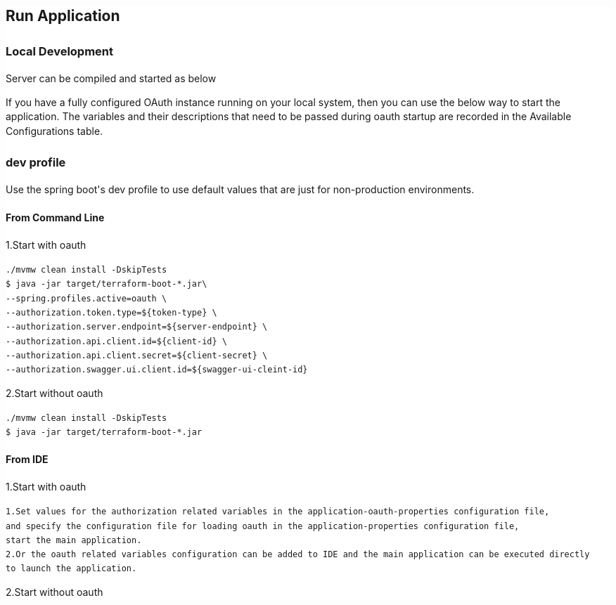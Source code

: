 

## Run Application

### Local Development

Server can be compiled and started as below

If you have a fully configured OAuth instance running on your local system, then you can use the below way to
start the application. The variables and their descriptions that need to be passed during oauth startup are recorded in
the Available Configurations table.

### dev profile

Use the spring boot's dev profile to use default values that are just for non-production environments.

#### From Command Line

1.Start with oauth

```shell
./mvmw clean install -DskipTests
$ java -jar target/terraform-boot-*.jar\
--spring.profiles.active=oauth \
--authorization.token.type=${token-type} \
--authorization.server.endpoint=${server-endpoint} \
--authorization.api.client.id=${client-id} \
--authorization.api.client.secret=${client-secret} \
--authorization.swagger.ui.client.id=${swagger-ui-cleint-id}
```

2.Start without oauth

```shell
./mvmw clean install -DskipTests
$ java -jar target/terraform-boot-*.jar
```

#### From IDE

1.Start with oauth

	1.Set values for the authorization related variables in the application-oauth-properties configuration file,
	and specify the configuration file for loading oauth in the application-properties configuration file,
	start the main application.
	2.Or the oauth related variables configuration can be added to IDE and the main application can be executed directly
	to launch the application.

2.Start without oauth
